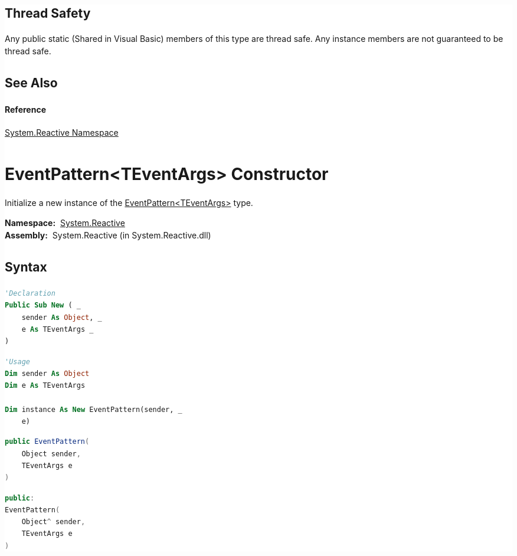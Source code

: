 ## Thread Safety

Any public static (Shared in Visual Basic) members of this type are thread safe. Any instance members are not guaranteed to be thread safe.

## See Also

#### Reference

[System.Reactive Namespace](System.Reactive\System.Reactive.md)













# EventPattern\<TEventArgs\> Constructor

Initialize a new instance of the [EventPattern\<TEventArgs\>](EventPattern\EventPattern(TEventArgs).md) type.

**Namespace:**  [System.Reactive](System.Reactive\System.Reactive.md)  
**Assembly:**  System.Reactive (in System.Reactive.dll)

## Syntax

```vb
'Declaration
Public Sub New ( _
    sender As Object, _
    e As TEventArgs _
)
```

```vb
'Usage
Dim sender As Object
Dim e As TEventArgs

Dim instance As New EventPattern(sender, _
    e)
```

```csharp
public EventPattern(
    Object sender,
    TEventArgs e
)
```

```c++
public:
EventPattern(
    Object^ sender, 
    TEventArgs e
)
```
